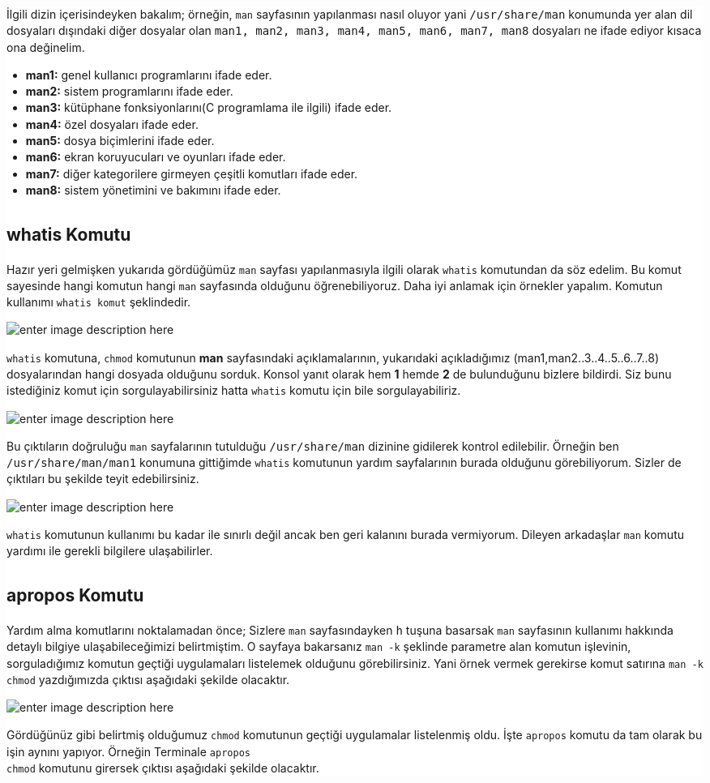 İlgili dizin içerisindeyken bakalım; örneğin, <code>man</code> sayfasının yapılanması nasıl oluyor yani <kbd>/usr/share/man</kbd> konumunda yer alan dil dosyaları dışındaki diğer dosyalar olan <kbd>man1, man2, man3, man4, man5, man6, man7, man8</kbd> dosyaları ne ifade ediyor kısaca ona değinelim.

- **man1:** genel kullanıcı programlarını ifade eder.
- **man2:** sistem programlarını ifade eder.
- **man3:** kütüphane fonksiyonlarını(C programlama ile ilgili) ifade eder.
- **man4:** özel dosyaları ifade eder.
- **man5:** dosya biçimlerini ifade eder.
- **man6:** ekran koruyucuları ve oyunları ifade eder.
- **man7:** diğer kategorilere girmeyen çeşitli komutları ifade eder.
- **man8:**  sistem yönetimini ve bakımını ifade eder.


whatis Komutu
---------------------
Hazır yeri gelmişken yukarıda gördüğümüz <code>man</code> sayfası yapılanmasıyla ilgili olarak <code>whatis</code> komutundan da söz edelim. Bu komut sayesinde hangi komutun hangi <code>man</code> sayfasında olduğunu öğrenebiliyoruz. Daha iyi anlamak için örnekler yapalım. Komutun kullanımı <code>whatis komut</code> şeklindedir.

![enter image description here](https://raw.githubusercontent.com/taylanbildik/Linux_Dersleri/master/img/2-%20Yard%C4%B1m%20Alma%20Komutlar%C4%B1/7.png)

<code>whatis</code> komutuna, <code>chmod</code> komutunun **man** sayfasındaki açıklamalarının, yukarıdaki açıkladığımız (man1,man2..3..4..5..6..7..8) dosyalarından hangi dosyada olduğunu sorduk. Konsol yanıt olarak hem **1** hemde **2** de bulunduğunu bizlere bildirdi. Siz bunu istediğiniz komut için sorgulayabilirsiniz hatta <code>whatis</code> komutu için bile sorgulayabiliriz.

![enter image description here](https://raw.githubusercontent.com/taylanbildik/Linux_Dersleri/master/img/2-%20Yard%C4%B1m%20Alma%20Komutlar%C4%B1/8.png)

Bu çıktıların doğruluğu `man` sayfalarının tutulduğu <kbd>/usr/share/man</kbd> dizinine gidilerek kontrol edilebilir. Örneğin ben <kbd>/usr/share/man/man1</kbd> konumuna gittiğimde <code>whatis</code> komutunun yardım sayfalarının burada olduğunu görebiliyorum. Sizler de çıktıları bu şekilde teyit edebilirsiniz.

![enter image description here](https://raw.githubusercontent.com/taylanbildik/Linux_Dersleri/master/img/2-%20Yard%C4%B1m%20Alma%20Komutlar%C4%B1/9.png)

<code>whatis</code> komutunun kullanımı bu kadar ile sınırlı değil ancak ben geri kalanını burada vermiyorum. Dileyen arkadaşlar <code>man</code> komutu yardımı ile gerekli bilgilere ulaşabilirler.

apropos Komutu
-----------------------

Yardım alma komutlarını noktalamadan önce; Sizlere <code>man</code> sayfasındayken <kbd>h</kbd> tuşuna basarsak <code>man</code> sayfasının kullanımı hakkında detaylı bilgiye ulaşabileceğimizi belirtmiştim. O sayfaya bakarsanız <code>man -k</code> şeklinde parametre alan komutun işlevinin, sorguladığımız komutun geçtiği uygulamaları listelemek olduğunu görebilirsiniz. Yani örnek vermek gerekirse komut satırına <code>man -k chmod</code> yazdığımızda çıktısı aşağıdaki şekilde olacaktır.

![enter image description here](https://raw.githubusercontent.com/taylanbildik/Linux_Dersleri/master/img/2-%20Yard%C4%B1m%20Alma%20Komutlar%C4%B1/10.png)

Gördüğünüz gibi belirtmiş olduğumuz `chmod` komutunun geçtiği uygulamalar listelenmiş oldu. İşte <code>apropos</code> komutu da tam olarak bu işin aynını yapıyor. Örneğin Terminale <code>apropos chmod</code> komutunu girersek çıktısı aşağıdaki şekilde olacaktır.
